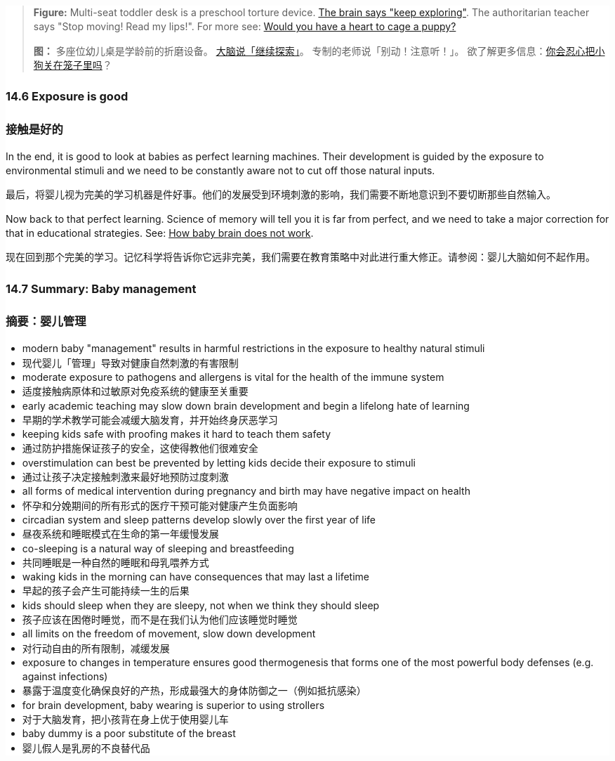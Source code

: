 > **Figure:** Multi-seat toddler desk is a preschool torture device. [The brain says "keep exploring"](https://supermemo.guru/wiki/Education_counteracts_evolution). The authoritarian teacher says "Stop moving! Read my lips!". For more see: [Would you have a heart to cage a puppy?](https://supermemo.guru/wiki/Would_you_have_a_heart_to_cage_a_puppy%3F)
>
> **图：** 多座位幼儿桌是学龄前的折磨设备。 [大脑说「继续探索」](https://supermemo.guru/wiki/Education_counteracts_evolution)。 专制的老师说「别动！注意听！」。 欲了解更多信息：[你会忍心把小狗关在笼子里吗](https://supermemo.guru/wiki/Would_you_have_a_heart_to_cage_a_puppy%3F)？

### 14.6 Exposure is good

### 接触是好的

In the end, it is good to look at babies as perfect learning machines. Their development is guided by the exposure to environmental stimuli and we need to be constantly aware not to cut off those natural inputs.

最后，将婴儿视为完美的学习机器是件好事。他们的发展受到环境刺激的影响，我们需要不断地意识到不要切断那些自然输入。

Now back to that perfect learning. Science of memory will tell you it is far from perfect, and we need to take a major correction for that in educational strategies. See: [How baby brain does not work](https://supermemo.guru/wiki/How_baby_brain_does_not_work).

现在回到那个完美的学习。记忆科学将告诉你它远非完美，我们需要在教育策略中对此进行重大修正。请参阅：婴儿大脑如何不起作用。

### 14.7 Summary: Baby management

### 摘要：婴儿管理

* modern baby "management" results in harmful restrictions in the exposure to healthy natural stimuli
* 现代婴儿「管理」导致对健康自然刺激的有害限制
* moderate exposure to pathogens and allergens is vital for the health of the immune system
* 适度接触病原体和过敏原对免疫系统的健康至关重要
* early academic teaching may slow down brain development and begin a lifelong hate of learning
* 早期的学术教学可能会减缓大脑发育，并开始终身厌恶学习
* keeping kids safe with proofing makes it hard to teach them safety
* 通过防护措施保证孩子的安全，这使得教他们很难安全
* overstimulation can best be prevented by letting kids decide their exposure to stimuli
* 通过让孩子决定接触刺激来最好地预防过度刺激
* all forms of medical intervention during pregnancy and birth may have negative impact on health
* 怀孕和分娩期间的所有形式的医疗干预可能对健康产生负面影响
* circadian system and sleep patterns develop slowly over the first year of life
* 昼夜系统和睡眠模式在生命的第一年缓慢发展
* co-sleeping is a natural way of sleeping and breastfeeding
* 共同睡眠是一种自然的睡眠和母乳喂养方式
* waking kids in the morning can have consequences that may last a lifetime
* 早起的孩子会产生可能持续一生的后果
* kids should sleep when they are sleepy, not when we think they should sleep
* 孩子应该在困倦时睡觉，而不是在我们认为他们应该睡觉时睡觉
* all limits on the freedom of movement, slow down development
* 对行动自由的所有限制，减缓发展
* exposure to changes in temperature ensures good thermogenesis that forms one of the most powerful body defenses \(e.g. against infections\)
* 暴露于温度变化确保良好的产热，形成最强大的身体防御之一（例如抵抗感染）
* for brain development, baby wearing is superior to using strollers
* 对于大脑发育，把小孩背在身上优于使用婴儿车
* baby dummy is a poor substitute of the breast
* 婴儿假人是乳房的不良替代品

